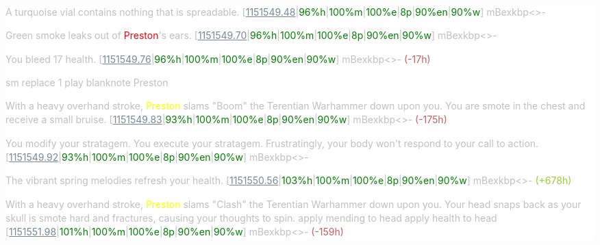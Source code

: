 </font><font color="#C0C0C0">A turquoise vial contains nothing that is spreadable.
[</font><font color="#778899"><u>1151549.48</u></font><font color="#C0C0C0">|</font><font color="#008000">96%h</font><font color="#C0C0C0">|</font><font color="#008000">100%m</font><font color="#C0C0C0">|</font><font color="#008000">100%e</font><font color="#C0C0C0">|</font><font color="#008000">8p</font><font color="#C0C0C0">|</font><font color="#008000">90%en</font><font color="#C0C0C0">|</font><font color="#008000">90%w</font><font color="#C0C0C0">] mBexkbp&lt;&gt;- 


Green smoke leaks out of </font><font color="#FF0000">Preston</font><font color="#C0C0C0">'s ears.
[</font><font color="#778899"><u>1151549.70</u></font><font color="#C0C0C0">|</font><font color="#008000">96%h</font><font color="#C0C0C0">|</font><font color="#008000">100%m</font><font color="#C0C0C0">|</font><font color="#008000">100%e</font><font color="#C0C0C0">|</font><font color="#008000">8p</font><font color="#C0C0C0">|</font><font color="#008000">90%en</font><font color="#C0C0C0">|</font><font color="#008000">90%w</font><font color="#C0C0C0">] mBexkbp&lt;&gt;- 


You bleed 17 health.
[</font><font color="#778899"><u>1151549.76</u></font><font color="#C0C0C0">|</font><font color="#008000">96%h</font><font color="#C0C0C0">|</font><font color="#008000">100%m</font><font color="#C0C0C0">|</font><font color="#008000">100%e</font><font color="#C0C0C0">|</font><font color="#008000">8p</font><font color="#C0C0C0">|</font><font color="#008000">90%en</font><font color="#C0C0C0">|</font><font color="#008000">90%w</font><font color="#C0C0C0">] mBexkbp&lt;&gt;- 
</font><font color="#CD5C5C">(-17h) 

</font><font color="#C0C0C0">sm replace 1 play blanknote Preston

With a heavy overhand stroke, </font><font color="#FFFF00">Preston</font><font color="#C0C0C0"> slams &quot;Boom&quot; the Terentian Warhammer down
 upon you. You are smote in the chest and receive a small bruise.
[</font><font color="#778899"><u>1151549.83</u></font><font color="#C0C0C0">|</font><font color="#008000">93%h</font><font color="#C0C0C0">|</font><font color="#008000">100%m</font><font color="#C0C0C0">|</font><font color="#008000">100%e</font><font color="#C0C0C0">|</font><font color="#008000">8p</font><font color="#C0C0C0">|</font><font color="#008000">90%en</font><font color="#C0C0C0">|</font><font color="#008000">90%w</font><font color="#C0C0C0">] mBexkbp&lt;&gt;- 
</font><font color="#CD5C5C">(-175h) 

</font><font color="#C0C0C0">You modify your stratagem.
You execute your stratagem.
Frustratingly, your body won't respond to your call to action.
[</font><font color="#778899"><u>1151549.92</u></font><font color="#C0C0C0">|</font><font color="#008000">93%h</font><font color="#C0C0C0">|</font><font color="#008000">100%m</font><font color="#C0C0C0">|</font><font color="#008000">100%e</font><font color="#C0C0C0">|</font><font color="#008000">8p</font><font color="#C0C0C0">|</font><font color="#008000">90%en</font><font color="#C0C0C0">|</font><font color="#008000">90%w</font><font color="#C0C0C0">] mBexkbp&lt;&gt;- 


The vibrant spring melodies refresh your health.
[</font><font color="#778899"><u>1151550.56</u></font><font color="#C0C0C0">|</font><font color="#008000">103%h</font><font color="#C0C0C0">|</font><font color="#008000">100%m</font><font color="#C0C0C0">|</font><font color="#008000">100%e</font><font color="#C0C0C0">|</font><font color="#008000">8p</font><font color="#C0C0C0">|</font><font color="#008000">90%en</font><font color="#C0C0C0">|</font><font color="#008000">90%w</font><font color="#C0C0C0">] mBexkbp&lt;&gt;- 
</font><font color="#9ACD32">(+678h) 


</font><font color="#C0C0C0">With a heavy overhand stroke, </font><font color="#FFFF00">Preston</font><font color="#C0C0C0"> slams &quot;Clash&quot; the Terentian Warhammer
 down upon you. Your head snaps back as your skull is smote hard and fractures,
 causing your thoughts to spin.
apply mending to head
apply health to head
[</font><font color="#778899"><u>1151551.98</u></font><font color="#C0C0C0">|</font><font color="#008000">101%h</font><font color="#C0C0C0">|</font><font color="#008000">100%m</font><font color="#C0C0C0">|</font><font color="#008000">100%e</font><font color="#C0C0C0">|</font><font color="#008000">8p</font><font color="#C0C0C0">|</font><font color="#008000">90%en</font><font color="#C0C0C0">|</font><font color="#008000">90%w</font><font color="#C0C0C0">] mBexkbp&lt;&gt;- 
</font><font color="#CD5C5C">(-159h) 
